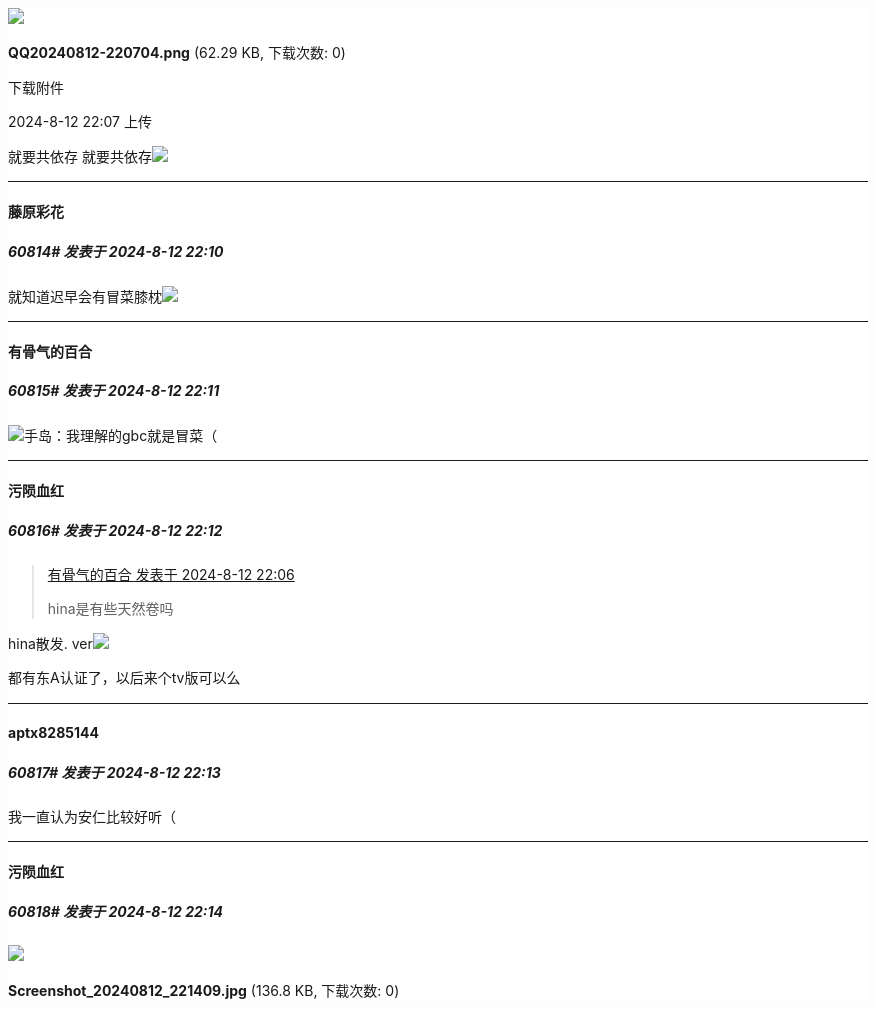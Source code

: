 <img src="https://img.saraba1st.com/forum/202408/12/220716cfxx44jxjpj73587.png" referrerpolicy="no-referrer">

<strong>QQ20240812-220704.png</strong> (62.29 KB, 下载次数: 0)

下载附件

2024-8-12 22:07 上传

就要共依存 就要共依存<img src="https://static.saraba1st.com/image/smiley/device2017/026.png" referrerpolicy="no-referrer">

*****

####  藤原彩花  
##### 60814#       发表于 2024-8-12 22:10

就知道迟早会有冒菜膝枕<img src="https://static.saraba1st.com/image/smiley/face2017/067.png" referrerpolicy="no-referrer">

*****

####  有骨气的百合  
##### 60815#       发表于 2024-8-12 22:11

<img src="https://static.saraba1st.com/image/smiley/face2017/037.png" referrerpolicy="no-referrer">手岛：我理解的gbc就是冒菜（

*****

####  污陨血红  
##### 60816#       发表于 2024-8-12 22:12

<blockquote><a href="httphttps://bbs.saraba1st.com/2b/forum.php?mod=redirect&amp;goto=findpost&amp;pid=65876248&amp;ptid=2050404" target="_blank">有骨气的百合 发表于 2024-8-12 22:06</a>

hina是有些天然卷吗</blockquote>
hina散发. ver<img src="https://static.saraba1st.com/image/smiley/face2017/220.png" referrerpolicy="no-referrer">

都有东A认证了，以后来个tv版可以么

*****

####  aptx8285144  
##### 60817#       发表于 2024-8-12 22:13

我一直认为安仁比较好听（


*****

####  污陨血红  
##### 60818#       发表于 2024-8-12 22:14

<img src="https://img.saraba1st.com/forum/202408/12/221420r97rxx7hh337h3x2.jpg" referrerpolicy="no-referrer">

<strong>Screenshot_20240812_221409.jpg</strong> (136.8 KB, 下载次数: 0)
